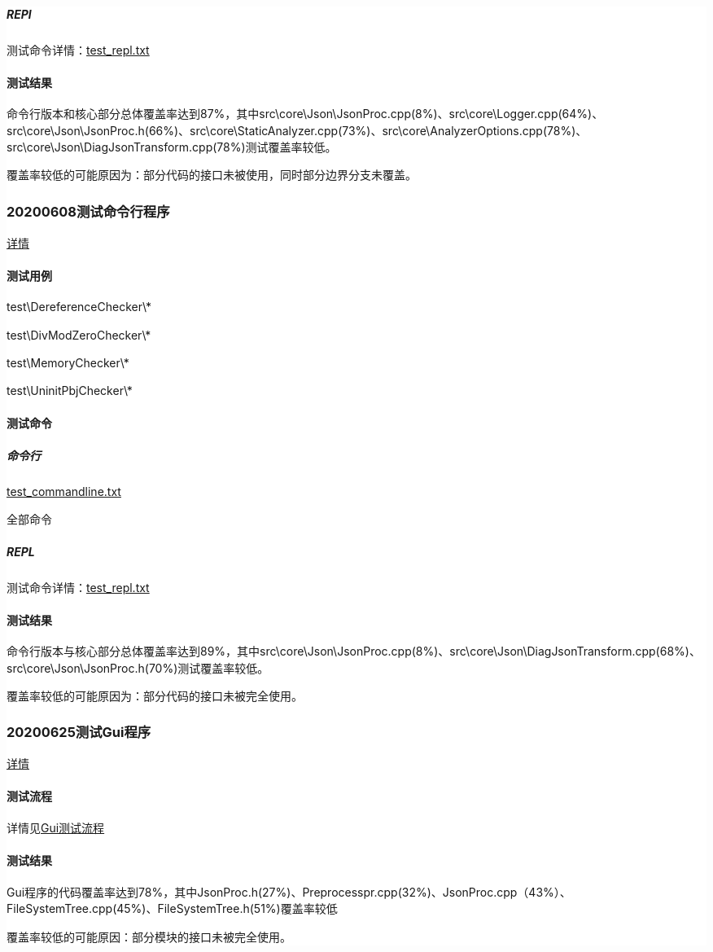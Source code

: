 ##### REPl

测试命令详情：[test_repl.txt](../test/test_repl.txt)

#### 测试结果

命令行版本和核心部分总体覆盖率达到87%，其中src\core\Json\JsonProc.cpp(8%)、src\core\Logger.cpp(64%)、src\core\Json\JsonProc.h(66%)、src\core\StaticAnalyzer.cpp(73%)、src\core\AnalyzerOptions.cpp(78%)、src\core\Json\DiagJsonTransform.cpp(78%)测试覆盖率较低。

覆盖率较低的可能原因为：部分代码的接口未被使用，同时部分边界分支未覆盖。

### 20200608测试命令行程序

[详情](../docs/20200608_console_test_doc/index.html)

#### 测试用例

test\DereferenceChecker\\*

test\DivModZeroChecker\\*

test\MemoryChecker\\*

test\UninitPbjChecker\\*

#### 测试命令

##### 命令行

[test_commandline.txt](../test/test_commandline.txt)

全部命令

##### REPL

测试命令详情：[test_repl.txt](../test/test_repl.txt)

#### 测试结果

命令行版本与核心部分总体覆盖率达到89%，其中src\core\Json\JsonProc.cpp(8%)、src\core\Json\DiagJsonTransform.cpp(68%)、src\core\Json\JsonProc.h(70%)测试覆盖率较低。

覆盖率较低的可能原因为：部分代码的接口未被完全使用。

### 20200625测试Gui程序

[详情](../docs/20200625_gui_test_doc/index.html)

#### 测试流程

详情见[Gui测试流程](../docs/gui_test_instruction/测试流程.md)

#### 测试结果

Gui程序的代码覆盖率达到78%，其中JsonProc.h(27%)、Preprocesspr.cpp(32%)、JsonProc.cpp（43%）、FileSystemTree.cpp(45%)、FileSystemTree.h(51%)覆盖率较低

覆盖率较低的可能原因：部分模块的接口未被完全使用。
